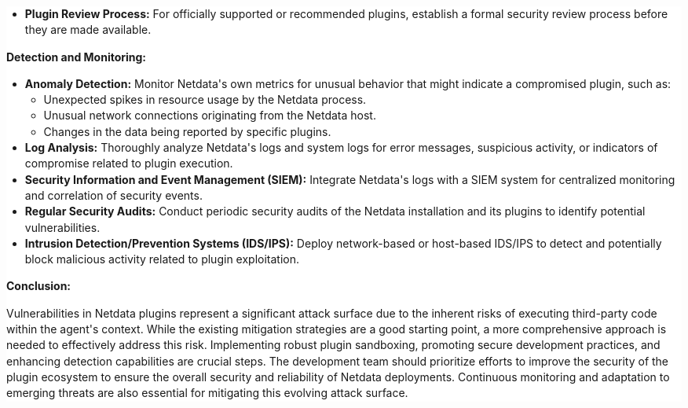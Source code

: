 *   **Plugin Review Process:**  For officially supported or recommended plugins, establish a formal security review process before they are made available.

**Detection and Monitoring:**

*   **Anomaly Detection:**  Monitor Netdata's own metrics for unusual behavior that might indicate a compromised plugin, such as:
    *   Unexpected spikes in resource usage by the Netdata process.
    *   Unusual network connections originating from the Netdata host.
    *   Changes in the data being reported by specific plugins.
*   **Log Analysis:**  Thoroughly analyze Netdata's logs and system logs for error messages, suspicious activity, or indicators of compromise related to plugin execution.
*   **Security Information and Event Management (SIEM):**  Integrate Netdata's logs with a SIEM system for centralized monitoring and correlation of security events.
*   **Regular Security Audits:**  Conduct periodic security audits of the Netdata installation and its plugins to identify potential vulnerabilities.
*   **Intrusion Detection/Prevention Systems (IDS/IPS):**  Deploy network-based or host-based IDS/IPS to detect and potentially block malicious activity related to plugin exploitation.

**Conclusion:**

Vulnerabilities in Netdata plugins represent a significant attack surface due to the inherent risks of executing third-party code within the agent's context. While the existing mitigation strategies are a good starting point, a more comprehensive approach is needed to effectively address this risk. Implementing robust plugin sandboxing, promoting secure development practices, and enhancing detection capabilities are crucial steps. The development team should prioritize efforts to improve the security of the plugin ecosystem to ensure the overall security and reliability of Netdata deployments. Continuous monitoring and adaptation to emerging threats are also essential for mitigating this evolving attack surface.